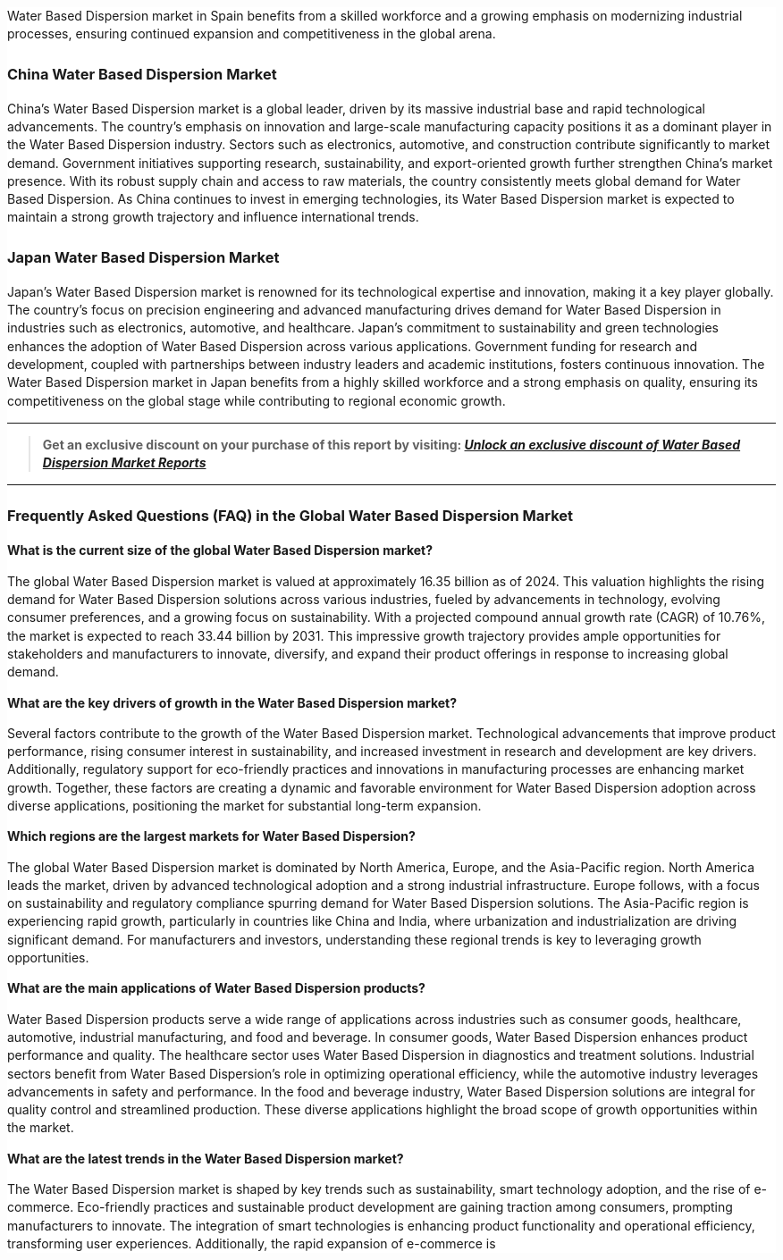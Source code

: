 Water Based Dispersion market in Spain benefits from a skilled workforce and a growing emphasis on modernizing industrial processes, ensuring continued expansion and competitiveness in the global arena.</p><h3>China Water Based Dispersion Market</h3><p>China&rsquo;s Water Based Dispersion market is a global leader, driven by its massive industrial base and rapid technological advancements. The country&rsquo;s emphasis on innovation and large-scale manufacturing capacity positions it as a dominant player in the Water Based Dispersion industry. Sectors such as electronics, automotive, and construction contribute significantly to market demand. Government initiatives supporting research, sustainability, and export-oriented growth further strengthen China&rsquo;s market presence. With its robust supply chain and access to raw materials, the country consistently meets global demand for Water Based Dispersion. As China continues to invest in emerging technologies, its Water Based Dispersion market is expected to maintain a strong growth trajectory and influence international trends.</p><h3>Japan Water Based Dispersion Market</h3><p>Japan&rsquo;s Water Based Dispersion market is renowned for its technological expertise and innovation, making it a key player globally. The country&rsquo;s focus on precision engineering and advanced manufacturing drives demand for Water Based Dispersion in industries such as electronics, automotive, and healthcare. Japan&rsquo;s commitment to sustainability and green technologies enhances the adoption of Water Based Dispersion across various applications. Government funding for research and development, coupled with partnerships between industry leaders and academic institutions, fosters continuous innovation. The Water Based Dispersion market in Japan benefits from a highly skilled workforce and a strong emphasis on quality, ensuring its competitiveness on the global stage while contributing to regional economic growth.</p><hr /><blockquote><p><strong>Get an exclusive discount on your purchase of this report by visiting: <em><a href="://marketresearchpulse.com/ask-for-discount/5381?utm_source=Github&amp;utm_medium=0111">Unlock an exclusive discount of Water Based Dispersion Market Reports</a></em>&nbsp;</strong></p></blockquote><hr /><h3>Frequently Asked Questions (FAQ) in the Global Water Based Dispersion Market</h3><p><strong>What is the current size of the global Water Based Dispersion market?</strong></p><p>The global Water Based Dispersion market is valued at approximately 16.35 billion as of 2024. This valuation highlights the rising demand for Water Based Dispersion solutions across various industries, fueled by advancements in technology, evolving consumer preferences, and a growing focus on sustainability. With a projected compound annual growth rate (CAGR) of 10.76%, the market is expected to reach 33.44 billion by 2031. This impressive growth trajectory provides ample opportunities for stakeholders and manufacturers to innovate, diversify, and expand their product offerings in response to increasing global demand.</p><p><strong>What are the key drivers of growth in the Water Based Dispersion market?</strong></p><p>Several factors contribute to the growth of the Water Based Dispersion market. Technological advancements that improve product performance, rising consumer interest in sustainability, and increased investment in research and development are key drivers. Additionally, regulatory support for eco-friendly practices and innovations in manufacturing processes are enhancing market growth. Together, these factors are creating a dynamic and favorable environment for Water Based Dispersion adoption across diverse applications, positioning the market for substantial long-term expansion.</p><p><strong>Which regions are the largest markets for Water Based Dispersion?</strong></p><p>The global Water Based Dispersion market is dominated by North America, Europe, and the Asia-Pacific region. North America leads the market, driven by advanced technological adoption and a strong industrial infrastructure. Europe follows, with a focus on sustainability and regulatory compliance spurring demand for Water Based Dispersion solutions. The Asia-Pacific region is experiencing rapid growth, particularly in countries like China and India, where urbanization and industrialization are driving significant demand. For manufacturers and investors, understanding these regional trends is key to leveraging growth opportunities.</p><p><strong>What are the main applications of Water Based Dispersion products?</strong></p><p>Water Based Dispersion products serve a wide range of applications across industries such as consumer goods, healthcare, automotive, industrial manufacturing, and food and beverage. In consumer goods, Water Based Dispersion enhances product performance and quality. The healthcare sector uses Water Based Dispersion in diagnostics and treatment solutions. Industrial sectors benefit from Water Based Dispersion&rsquo;s role in optimizing operational efficiency, while the automotive industry leverages advancements in safety and performance. In the food and beverage industry, Water Based Dispersion solutions are integral for quality control and streamlined production. These diverse applications highlight the broad scope of growth opportunities within the market.</p><p><strong>What are the latest trends in the Water Based Dispersion market?</strong></p><p>The Water Based Dispersion market is shaped by key trends such as sustainability, smart technology adoption, and the rise of e-commerce. Eco-friendly practices and sustainable product development are gaining traction among consumers, prompting manufacturers to innovate. The integration of smart technologies is enhancing product functionality and operational efficiency, transforming user experiences. Additionally, the rapid expansion of e-commerce is